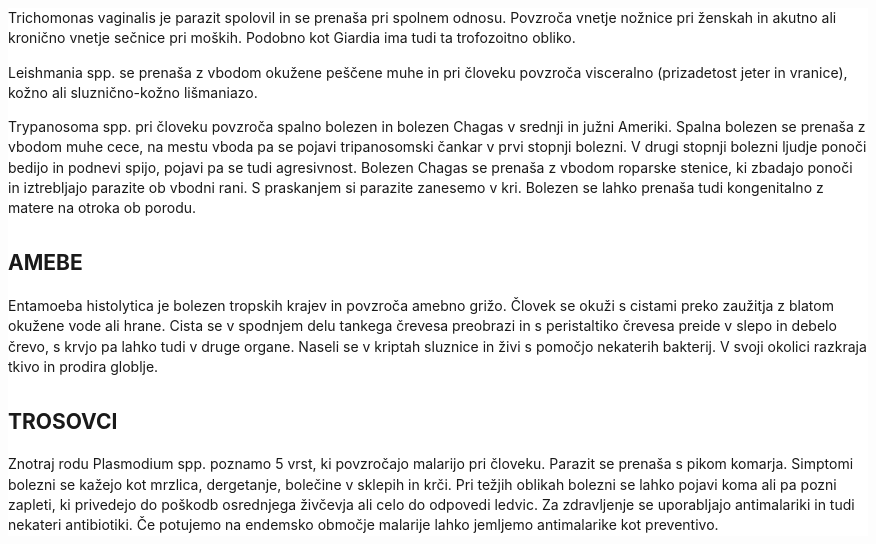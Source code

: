 Trichomonas vaginalis je parazit spolovil in se prenaša pri spolnem odnosu. Povzroča vnetje nožnice pri ženskah in akutno ali kronično vnetje sečnice pri moških. Podobno kot Giardia ima tudi ta trofozoitno obliko. 

<p class="center">
    <iframe width="560" height="315" src="https://www.youtube.com/embed/8SNDtKfhPg4" frameborder="0" allow="accelerometer; autoplay; clipboard-write; encrypted-media; gyroscope; picture-in-picture" allowfullscreen></iframe>
</p>

Leishmania spp. se prenaša z vbodom okužene peščene muhe in pri človeku povzroča visceralno (prizadetost jeter in vranice), kožno ali sluznično-kožno lišmaniazo.

<p class="center">
    <iframe width="560" height="315" src="https://www.youtube.com/embed/66aJHfwxTPA" frameborder="0" allow="accelerometer; autoplay; clipboard-write; encrypted-media; gyroscope; picture-in-picture" allowfullscreen></iframe>
</p>

Trypanosoma spp. pri človeku povzroča spalno bolezen in bolezen Chagas v srednji in južni Ameriki. Spalna bolezen se prenaša z vbodom muhe cece, na mestu vboda pa se pojavi tripanosomski čankar v prvi stopnji bolezni. V drugi stopnji bolezni ljudje ponoči bedijo in podnevi spijo, pojavi pa se tudi agresivnost.
Bolezen Chagas se prenaša z vbodom roparske stenice, ki zbadajo ponoči in iztrebljajo parazite ob vbodni rani. S praskanjem si parazite zanesemo v kri. Bolezen se lahko prenaša tudi kongenitalno z matere na otroka ob porodu.

<p class="center">
    <iframe width="560" height="315" src="https://www.youtube.com/embed/P9va64T8H2s" frameborder="0" allow="accelerometer; autoplay; clipboard-write; encrypted-media; gyroscope; picture-in-picture" allowfullscreen></iframe>
</p>

## AMEBE

Entamoeba histolytica je bolezen tropskih krajev in povzroča amebno grižo. Človek se okuži s cistami preko zaužitja z blatom okužene vode ali hrane. Cista se v spodnjem delu tankega črevesa preobrazi in s peristaltiko črevesa preide v slepo in debelo črevo, s krvjo pa lahko tudi v druge organe. Naseli se v kriptah sluznice in živi s pomočjo nekaterih bakterij. V svoji okolici razkraja tkivo in prodira globlje. 

<p class="center">
    <iframe width="560" height="315" src="https://www.youtube.com/embed/0DcfxgQocuQ" frameborder="0" allow="accelerometer; autoplay; clipboard-write; encrypted-media; gyroscope; picture-in-picture" allowfullscreen></iframe>
</p>

## TROSOVCI

Znotraj rodu Plasmodium spp. poznamo 5 vrst, ki povzročajo malarijo pri človeku. Parazit se prenaša s pikom komarja. Simptomi bolezni se kažejo kot mrzlica, dergetanje, bolečine v sklepih in krči. Pri težjih oblikah bolezni se lahko pojavi koma ali pa pozni zapleti, ki privedejo do poškodb osrednjega živčevja ali celo do odpovedi ledvic. Za zdravljenje se uporabljajo antimalariki in tudi nekateri antibiotiki. Če potujemo na endemsko območje malarije lahko jemljemo antimalarike kot preventivo.
